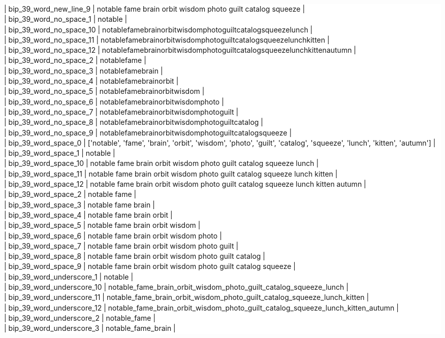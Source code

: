 | bip_39_word_new_line_9 | notable
fame
brain
orbit
wisdom
photo
guilt
catalog
squeeze |  
| bip_39_word_no_space_1 | notable |  
| bip_39_word_no_space_10 | notablefamebrainorbitwisdomphotoguiltcatalogsqueezelunch |  
| bip_39_word_no_space_11 | notablefamebrainorbitwisdomphotoguiltcatalogsqueezelunchkitten |  
| bip_39_word_no_space_12 | notablefamebrainorbitwisdomphotoguiltcatalogsqueezelunchkittenautumn |  
| bip_39_word_no_space_2 | notablefame |  
| bip_39_word_no_space_3 | notablefamebrain |  
| bip_39_word_no_space_4 | notablefamebrainorbit |  
| bip_39_word_no_space_5 | notablefamebrainorbitwisdom |  
| bip_39_word_no_space_6 | notablefamebrainorbitwisdomphoto |  
| bip_39_word_no_space_7 | notablefamebrainorbitwisdomphotoguilt |  
| bip_39_word_no_space_8 | notablefamebrainorbitwisdomphotoguiltcatalog |  
| bip_39_word_no_space_9 | notablefamebrainorbitwisdomphotoguiltcatalogsqueeze |  
| bip_39_word_space_0 | ['notable', 'fame', 'brain', 'orbit', 'wisdom', 'photo', 'guilt', 'catalog', 'squeeze', 'lunch', 'kitten', 'autumn'] |  
| bip_39_word_space_1 | notable |  
| bip_39_word_space_10 | notable fame brain orbit wisdom photo guilt catalog squeeze lunch |  
| bip_39_word_space_11 | notable fame brain orbit wisdom photo guilt catalog squeeze lunch kitten |  
| bip_39_word_space_12 | notable fame brain orbit wisdom photo guilt catalog squeeze lunch kitten autumn |  
| bip_39_word_space_2 | notable fame |  
| bip_39_word_space_3 | notable fame brain |  
| bip_39_word_space_4 | notable fame brain orbit |  
| bip_39_word_space_5 | notable fame brain orbit wisdom |  
| bip_39_word_space_6 | notable fame brain orbit wisdom photo |  
| bip_39_word_space_7 | notable fame brain orbit wisdom photo guilt |  
| bip_39_word_space_8 | notable fame brain orbit wisdom photo guilt catalog |  
| bip_39_word_space_9 | notable fame brain orbit wisdom photo guilt catalog squeeze |  
| bip_39_word_underscore_1 | notable |  
| bip_39_word_underscore_10 | notable_fame_brain_orbit_wisdom_photo_guilt_catalog_squeeze_lunch |  
| bip_39_word_underscore_11 | notable_fame_brain_orbit_wisdom_photo_guilt_catalog_squeeze_lunch_kitten |  
| bip_39_word_underscore_12 | notable_fame_brain_orbit_wisdom_photo_guilt_catalog_squeeze_lunch_kitten_autumn |  
| bip_39_word_underscore_2 | notable_fame |  
| bip_39_word_underscore_3 | notable_fame_brain |  